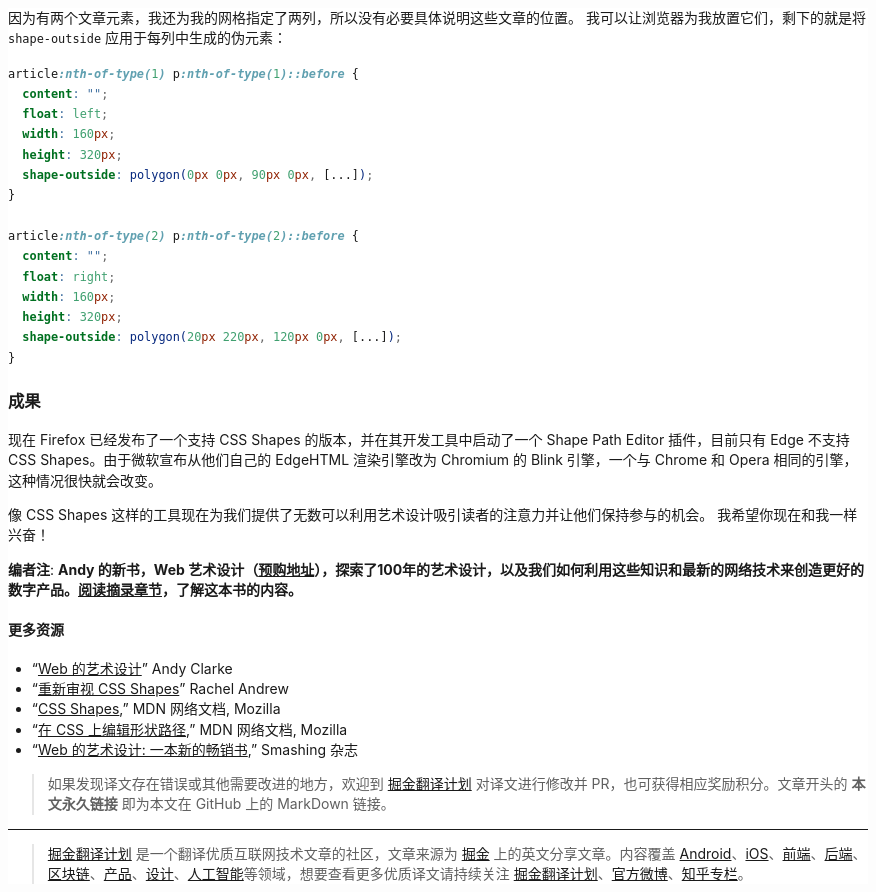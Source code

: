 因为有两个文章元素，我还为我的网格指定了两列，所以没有必要具体说明这些文章的位置。 我可以让浏览器为我放置它们，剩下的就是将 `shape-outside` 应用于每列中生成的伪元素：

```css
article:nth-of-type(1) p:nth-of-type(1)::before {
  content: "";
  float: left;
  width: 160px;
  height: 320px;
  shape-outside: polygon(0px 0px, 90px 0px, [...]);
}

article:nth-of-type(2) p:nth-of-type(2)::before {
  content: "";
  float: right;
  width: 160px;
  height: 320px;
  shape-outside: polygon(20px 220px, 120px 0px, [...]);
}
```

### 成果

现在 Firefox 已经发布了一个支持 CSS Shapes 的版本，并在其开发工具中启动了一个 Shape Path Editor 插件，目前只有 Edge 不支持 CSS Shapes。由于微软宣布从他们自己的 EdgeHTML 渲染引擎改为 Chromium 的 Blink 引擎，一个与 Chrome 和 Opera 相同的引擎，这种情况很快就会改变。

像 CSS Shapes 这样的工具现在为我们提供了无数可以利用艺术设计吸引读者的注意力并让他们保持参与的机会。 我希望你现在和我一样兴奋！

**编者注**: **Andy 的新书，Web 艺术设计（[预购地址](https://www.smashingmagazine.com/printed-books/art-direction-for-the-web/)），探索了100年的艺术设计，以及我们如何利用这些知识和最新的网络技术来创造更好的数字产品。[阅读摘录章节](http://provide.smashingmagazine.com/eBooks/Art-direction-FTW-excerpt.pdf?_ga=2.206394323.1550887490.1554923173-204951999.1554923173)，了解这本书的内容。**

#### 更多资源

* “[Web 的艺术设计](http://artdirectionfortheweb.com)” Andy Clarke
* “[重新审视 CSS Shapes](https://www.smashingmagazine.com/2018/09/css-shapes/)” Rachel Andrew
* “[CSS Shapes](https://developer.mozilla.org/en-US/docs/Web/CSS/CSS_Shapes),” MDN 网络文档, Mozilla
* “[在 CSS 上编辑形状路径](https://developer.mozilla.org/en-US/docs/Tools/Page_Inspector/How_to/Edit_CSS_shapes),” MDN 网络文档, Mozilla
* “[Web 的艺术设计: 一本新的畅销书](https://www.smashingmagazine.com/2019/03/art-direction-release/),” Smashing 杂志

> 如果发现译文存在错误或其他需要改进的地方，欢迎到 [掘金翻译计划](https://github.com/xitu/gold-miner) 对译文进行修改并 PR，也可获得相应奖励积分。文章开头的 **本文永久链接** 即为本文在 GitHub 上的 MarkDown 链接。

---

> [掘金翻译计划](https://github.com/xitu/gold-miner) 是一个翻译优质互联网技术文章的社区，文章来源为 [掘金](https://juejin.im) 上的英文分享文章。内容覆盖 [Android](https://github.com/xitu/gold-miner#android)、[iOS](https://github.com/xitu/gold-miner#ios)、[前端](https://github.com/xitu/gold-miner#前端)、[后端](https://github.com/xitu/gold-miner#后端)、[区块链](https://github.com/xitu/gold-miner#区块链)、[产品](https://github.com/xitu/gold-miner#产品)、[设计](https://github.com/xitu/gold-miner#设计)、[人工智能](https://github.com/xitu/gold-miner#人工智能)等领域，想要查看更多优质译文请持续关注 [掘金翻译计划](https://github.com/xitu/gold-miner)、[官方微博](http://weibo.com/juejinfanyi)、[知乎专栏](https://zhuanlan.zhihu.com/juejinfanyi)。
